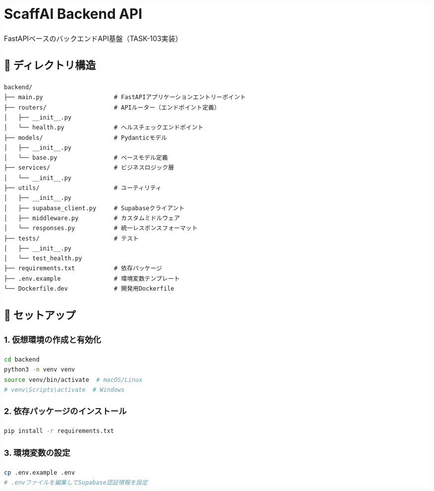 # ScaffAI Backend API

FastAPIベースのバックエンドAPI基盤（TASK-103実装）

## 📁 ディレクトリ構造

```
backend/
├── main.py                    # FastAPIアプリケーションエントリーポイント
├── routers/                   # APIルーター（エンドポイント定義）
│   ├── __init__.py
│   └── health.py              # ヘルスチェックエンドポイント
├── models/                    # Pydanticモデル
│   ├── __init__.py
│   └── base.py                # ベースモデル定義
├── services/                  # ビジネスロジック層
│   └── __init__.py
├── utils/                     # ユーティリティ
│   ├── __init__.py
│   ├── supabase_client.py     # Supabaseクライアント
│   ├── middleware.py          # カスタムミドルウェア
│   └── responses.py           # 統一レスポンスフォーマット
├── tests/                     # テスト
│   ├── __init__.py
│   └── test_health.py
├── requirements.txt           # 依存パッケージ
├── .env.example               # 環境変数テンプレート
└── Dockerfile.dev             # 開発用Dockerfile
```

## 🚀 セットアップ

### 1. 仮想環境の作成と有効化

```bash
cd backend
python3 -m venv venv
source venv/bin/activate  # macOS/Linux
# venv\Scripts\activate  # Windows
```

### 2. 依存パッケージのインストール

```bash
pip install -r requirements.txt
```

### 3. 環境変数の設定

```bash
cp .env.example .env
# .envファイルを編集してSupabase認証情報を設定
```
